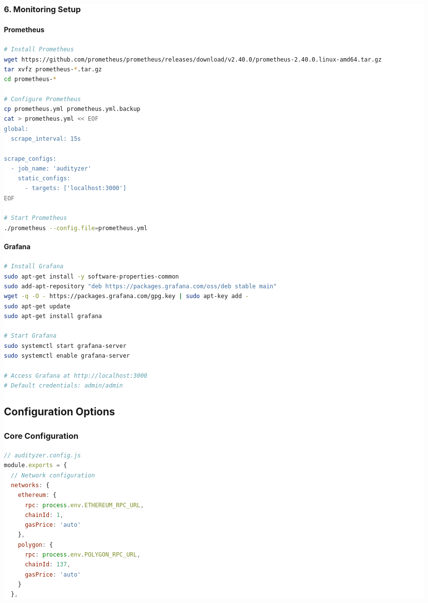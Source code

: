 ### 6. Monitoring Setup

#### Prometheus
```bash
# Install Prometheus
wget https://github.com/prometheus/prometheus/releases/download/v2.40.0/prometheus-2.40.0.linux-amd64.tar.gz
tar xvfz prometheus-*.tar.gz
cd prometheus-*

# Configure Prometheus
cp prometheus.yml prometheus.yml.backup
cat > prometheus.yml << EOF
global:
  scrape_interval: 15s

scrape_configs:
  - job_name: 'audityzer'
    static_configs:
      - targets: ['localhost:3000']
EOF

# Start Prometheus
./prometheus --config.file=prometheus.yml
```

#### Grafana
```bash
# Install Grafana
sudo apt-get install -y software-properties-common
sudo add-apt-repository "deb https://packages.grafana.com/oss/deb stable main"
wget -q -O - https://packages.grafana.com/gpg.key | sudo apt-key add -
sudo apt-get update
sudo apt-get install grafana

# Start Grafana
sudo systemctl start grafana-server
sudo systemctl enable grafana-server

# Access Grafana at http://localhost:3000
# Default credentials: admin/admin
```

## Configuration Options

### Core Configuration
```javascript
// audityzer.config.js
module.exports = {
  // Network configuration
  networks: {
    ethereum: {
      rpc: process.env.ETHEREUM_RPC_URL,
      chainId: 1,
      gasPrice: 'auto'
    },
    polygon: {
      rpc: process.env.POLYGON_RPC_URL,
      chainId: 137,
      gasPrice: 'auto'
    }
  },

```